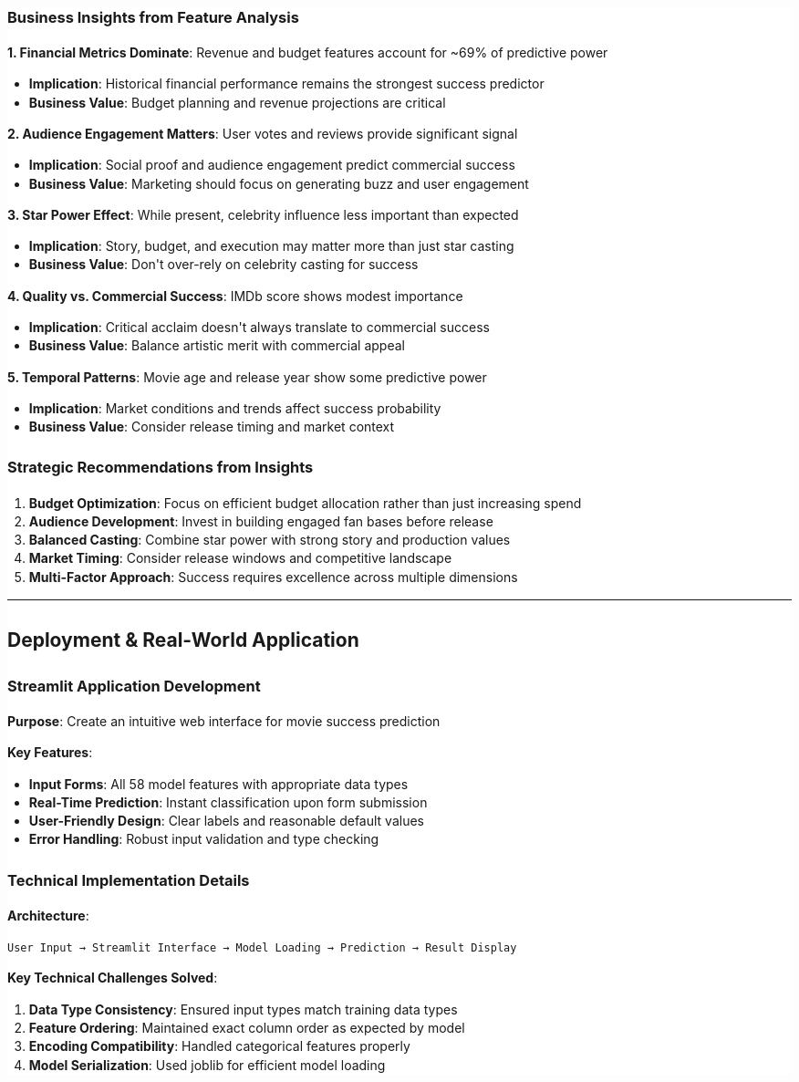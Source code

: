 ### Business Insights from Feature Analysis

**1. Financial Metrics Dominate**: Revenue and budget features account for ~69% of predictive power
- **Implication**: Historical financial performance remains the strongest success predictor
- **Business Value**: Budget planning and revenue projections are critical

**2. Audience Engagement Matters**: User votes and reviews provide significant signal
- **Implication**: Social proof and audience engagement predict commercial success
- **Business Value**: Marketing should focus on generating buzz and user engagement

**3. Star Power Effect**: While present, celebrity influence less important than expected
- **Implication**: Story, budget, and execution may matter more than just star casting
- **Business Value**: Don't over-rely on celebrity casting for success

**4. Quality vs. Commercial Success**: IMDb score shows modest importance
- **Implication**: Critical acclaim doesn't always translate to commercial success
- **Business Value**: Balance artistic merit with commercial appeal

**5. Temporal Patterns**: Movie age and release year show some predictive power
- **Implication**: Market conditions and trends affect success probability
- **Business Value**: Consider release timing and market context

### Strategic Recommendations from Insights

1. **Budget Optimization**: Focus on efficient budget allocation rather than just increasing spend
2. **Audience Development**: Invest in building engaged fan bases before release
3. **Balanced Casting**: Combine star power with strong story and production values
4. **Market Timing**: Consider release windows and competitive landscape
5. **Multi-Factor Approach**: Success requires excellence across multiple dimensions

---

## Deployment & Real-World Application

### Streamlit Application Development

**Purpose**: Create an intuitive web interface for movie success prediction

**Key Features**:
- **Input Forms**: All 58 model features with appropriate data types
- **Real-Time Prediction**: Instant classification upon form submission
- **User-Friendly Design**: Clear labels and reasonable default values
- **Error Handling**: Robust input validation and type checking

### Technical Implementation Details

**Architecture**:
```
User Input → Streamlit Interface → Model Loading → Prediction → Result Display
```

**Key Technical Challenges Solved**:
1. **Data Type Consistency**: Ensured input types match training data types
2. **Feature Ordering**: Maintained exact column order as expected by model
3. **Encoding Compatibility**: Handled categorical features properly
4. **Model Serialization**: Used joblib for efficient model loading
